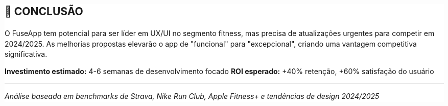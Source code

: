 ## 🎯 CONCLUSÃO

O FuseApp tem potencial para ser líder em UX/UI no segmento fitness, mas precisa de atualizações urgentes para competir em 2024/2025. As melhorias propostas elevarão o app de "funcional" para "excepcional", criando uma vantagem competitiva significativa.

**Investimento estimado:** 4-6 semanas de desenvolvimento focado
**ROI esperado:** +40% retenção, +60% satisfação do usuário

---

*Análise baseada em benchmarks de Strava, Nike Run Club, Apple Fitness+ e tendências de design 2024/2025*